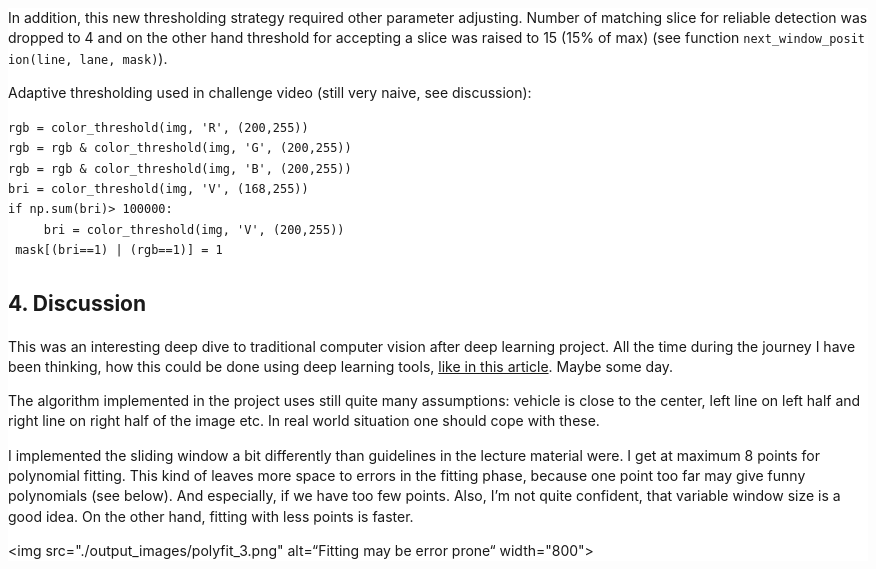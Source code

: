 In addition, this new thresholding strategy required other parameter adjusting. Number of matching slice for reliable detection was dropped to 4 and on the other hand threshold for accepting a slice was raised to 15 (15% of max) (see function `next_window_position(line, lane, mask)`).
  

Adaptive thresholding used in challenge video (still very naive, see discussion):
```
rgb = color_threshold(img, 'R', (200,255))
rgb = rgb & color_threshold(img, 'G', (200,255)) 
rgb = rgb & color_threshold(img, 'B', (200,255))
bri = color_threshold(img, 'V', (168,255))
if np.sum(bri)> 100000:
     bri = color_threshold(img, 'V', (200,255))
 mask[(bri==1) | (rgb==1)] = 1
```

## 4. Discussion

This was an interesting deep dive to traditional computer vision after deep learning project. All the time during the journey I have been thinking, how this could be done using deep learning tools, [like in this article](http://www.cv-foundation.org/openaccess/content_cvpr_2016_workshops/w3/papers/Gurghian_DeepLanes_End-To-End_Lane_CVPR_2016_paper.pdf). Maybe some day.

The algorithm implemented in the project uses still quite many assumptions:  vehicle is close to the center, left line on left half and right line on right half of the image etc. In real world situation one should cope with these.

I implemented the sliding window a bit differently than guidelines in the lecture material were. I get at maximum 8 points for polynomial fitting. This kind of leaves more space to errors in the fitting phase, because one point too far may give funny polynomials (see below). And especially, if we have too few points. Also, I’m not quite confident, that variable window size is a good idea. On the other hand, fitting with less points is faster.

<img src="./output_images/polyfit_3.png" alt=“Fitting may be error prone“ width="800">
